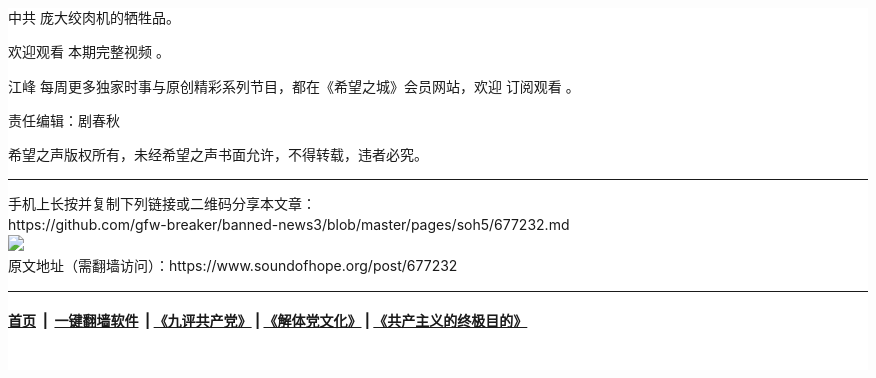   <ok href="/term/1059">
   中共
  </ok>
  庞大绞肉机的牺牲品。
 </p>
 <p>
  欢迎观看
  <ok href="https://youtu.be/rdnXGwmslAM">
   本期完整视频
  </ok>
  。
 </p>
 <p>
  <ok href="https://www.soundofhope.org/term/3461">
   江峰
  </ok>
  每周更多独家时事与原创精彩系列节目，都在《希望之城》会员网站，欢迎
  <ok href="https://landofhope.tv/jiangfeng">
   订阅观看
  </ok>
  。
 </p>
 <p class="meta-btm">
  责任编辑：剧春秋
 </p>
 <p class="meta-btm">
  希望之声版权所有，未经希望之声书面允许，不得转载，违者必究。
 </p>
</div>
</div>
<hr/>
手机上长按并复制下列链接或二维码分享本文章：<br/>
https://github.com/gfw-breaker/banned-news3/blob/master/pages/soh5/677232.md <br/>
<a href='https://github.com/gfw-breaker/banned-news3/blob/master/pages/soh5/677232.md'><img src='https://github.com/gfw-breaker/banned-news3/blob/master/pages/soh5/677232.md.png'/></a> <br/>
原文地址（需翻墙访问）：https://www.soundofhope.org/post/677232


------------------------
#### [首页](https://github.com/gfw-breaker/banned-news3/blob/master/README.md) &nbsp;|&nbsp; [一键翻墙软件](https://github.com/gfw-breaker/nogfw/blob/master/README.md) &nbsp;| [《九评共产党》](https://github.com/gfw-breaker/9ping.md/blob/master/README.md#九评之一评共产党是什么) | [《解体党文化》](https://github.com/gfw-breaker/jtdwh.md/blob/master/README.md) | [《共产主义的终极目的》](https://github.com/gfw-breaker/gczydzjmd.md/blob/master/README.md)


<img src='http://gfw-breaker.win/banned-news3/pages/soh5/677232.md' width='0px' height='0px'/>